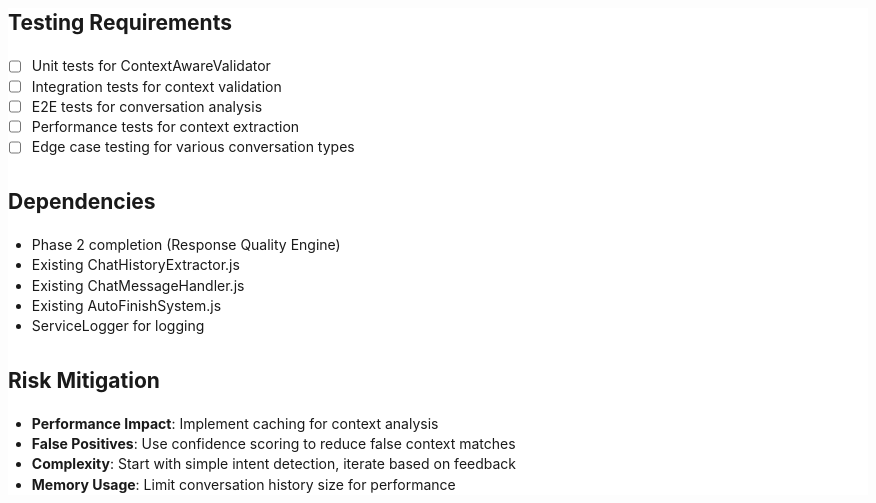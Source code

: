 ## Testing Requirements
- [ ] Unit tests for ContextAwareValidator
- [ ] Integration tests for context validation
- [ ] E2E tests for conversation analysis
- [ ] Performance tests for context extraction
- [ ] Edge case testing for various conversation types

## Dependencies
- Phase 2 completion (Response Quality Engine)
- Existing ChatHistoryExtractor.js
- Existing ChatMessageHandler.js
- Existing AutoFinishSystem.js
- ServiceLogger for logging

## Risk Mitigation
- **Performance Impact**: Implement caching for context analysis
- **False Positives**: Use confidence scoring to reduce false context matches
- **Complexity**: Start with simple intent detection, iterate based on feedback
- **Memory Usage**: Limit conversation history size for performance 